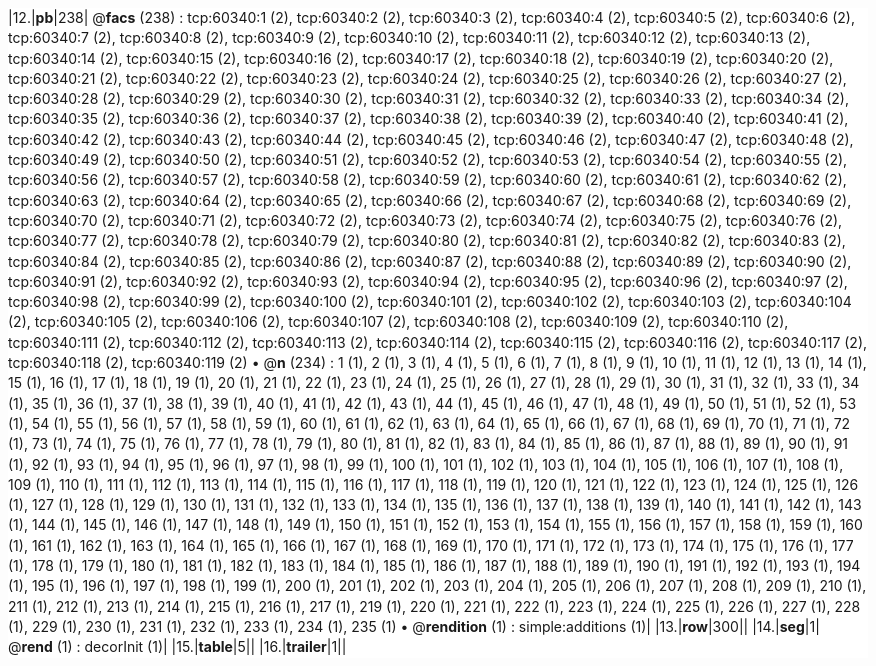 |12.|__pb__|238| @__facs__ (238) : tcp:60340:1 (2), tcp:60340:2 (2), tcp:60340:3 (2), tcp:60340:4 (2), tcp:60340:5 (2), tcp:60340:6 (2), tcp:60340:7 (2), tcp:60340:8 (2), tcp:60340:9 (2), tcp:60340:10 (2), tcp:60340:11 (2), tcp:60340:12 (2), tcp:60340:13 (2), tcp:60340:14 (2), tcp:60340:15 (2), tcp:60340:16 (2), tcp:60340:17 (2), tcp:60340:18 (2), tcp:60340:19 (2), tcp:60340:20 (2), tcp:60340:21 (2), tcp:60340:22 (2), tcp:60340:23 (2), tcp:60340:24 (2), tcp:60340:25 (2), tcp:60340:26 (2), tcp:60340:27 (2), tcp:60340:28 (2), tcp:60340:29 (2), tcp:60340:30 (2), tcp:60340:31 (2), tcp:60340:32 (2), tcp:60340:33 (2), tcp:60340:34 (2), tcp:60340:35 (2), tcp:60340:36 (2), tcp:60340:37 (2), tcp:60340:38 (2), tcp:60340:39 (2), tcp:60340:40 (2), tcp:60340:41 (2), tcp:60340:42 (2), tcp:60340:43 (2), tcp:60340:44 (2), tcp:60340:45 (2), tcp:60340:46 (2), tcp:60340:47 (2), tcp:60340:48 (2), tcp:60340:49 (2), tcp:60340:50 (2), tcp:60340:51 (2), tcp:60340:52 (2), tcp:60340:53 (2), tcp:60340:54 (2), tcp:60340:55 (2), tcp:60340:56 (2), tcp:60340:57 (2), tcp:60340:58 (2), tcp:60340:59 (2), tcp:60340:60 (2), tcp:60340:61 (2), tcp:60340:62 (2), tcp:60340:63 (2), tcp:60340:64 (2), tcp:60340:65 (2), tcp:60340:66 (2), tcp:60340:67 (2), tcp:60340:68 (2), tcp:60340:69 (2), tcp:60340:70 (2), tcp:60340:71 (2), tcp:60340:72 (2), tcp:60340:73 (2), tcp:60340:74 (2), tcp:60340:75 (2), tcp:60340:76 (2), tcp:60340:77 (2), tcp:60340:78 (2), tcp:60340:79 (2), tcp:60340:80 (2), tcp:60340:81 (2), tcp:60340:82 (2), tcp:60340:83 (2), tcp:60340:84 (2), tcp:60340:85 (2), tcp:60340:86 (2), tcp:60340:87 (2), tcp:60340:88 (2), tcp:60340:89 (2), tcp:60340:90 (2), tcp:60340:91 (2), tcp:60340:92 (2), tcp:60340:93 (2), tcp:60340:94 (2), tcp:60340:95 (2), tcp:60340:96 (2), tcp:60340:97 (2), tcp:60340:98 (2), tcp:60340:99 (2), tcp:60340:100 (2), tcp:60340:101 (2), tcp:60340:102 (2), tcp:60340:103 (2), tcp:60340:104 (2), tcp:60340:105 (2), tcp:60340:106 (2), tcp:60340:107 (2), tcp:60340:108 (2), tcp:60340:109 (2), tcp:60340:110 (2), tcp:60340:111 (2), tcp:60340:112 (2), tcp:60340:113 (2), tcp:60340:114 (2), tcp:60340:115 (2), tcp:60340:116 (2), tcp:60340:117 (2), tcp:60340:118 (2), tcp:60340:119 (2)  •  @__n__ (234) : 1 (1), 2 (1), 3 (1), 4 (1), 5 (1), 6 (1), 7 (1), 8 (1), 9 (1), 10 (1), 11 (1), 12 (1), 13 (1), 14 (1), 15 (1), 16 (1), 17 (1), 18 (1), 19 (1), 20 (1), 21 (1), 22 (1), 23 (1), 24 (1), 25 (1), 26 (1), 27 (1), 28 (1), 29 (1), 30 (1), 31 (1), 32 (1), 33 (1), 34 (1), 35 (1), 36 (1), 37 (1), 38 (1), 39 (1), 40 (1), 41 (1), 42 (1), 43 (1), 44 (1), 45 (1), 46 (1), 47 (1), 48 (1), 49 (1), 50 (1), 51 (1), 52 (1), 53 (1), 54 (1), 55 (1), 56 (1), 57 (1), 58 (1), 59 (1), 60 (1), 61 (1), 62 (1), 63 (1), 64 (1), 65 (1), 66 (1), 67 (1), 68 (1), 69 (1), 70 (1), 71 (1), 72 (1), 73 (1), 74 (1), 75 (1), 76 (1), 77 (1), 78 (1), 79 (1), 80 (1), 81 (1), 82 (1), 83 (1), 84 (1), 85 (1), 86 (1), 87 (1), 88 (1), 89 (1), 90 (1), 91 (1), 92 (1), 93 (1), 94 (1), 95 (1), 96 (1), 97 (1), 98 (1), 99 (1), 100 (1), 101 (1), 102 (1), 103 (1), 104 (1), 105 (1), 106 (1), 107 (1), 108 (1), 109 (1), 110 (1), 111 (1), 112 (1), 113 (1), 114 (1), 115 (1), 116 (1), 117 (1), 118 (1), 119 (1), 120 (1), 121 (1), 122 (1), 123 (1), 124 (1), 125 (1), 126 (1), 127 (1), 128 (1), 129 (1), 130 (1), 131 (1), 132 (1), 133 (1), 134 (1), 135 (1), 136 (1), 137 (1), 138 (1), 139 (1), 140 (1), 141 (1), 142 (1), 143 (1), 144 (1), 145 (1), 146 (1), 147 (1), 148 (1), 149 (1), 150 (1), 151 (1), 152 (1), 153 (1), 154 (1), 155 (1), 156 (1), 157 (1), 158 (1), 159 (1), 160 (1), 161 (1), 162 (1), 163 (1), 164 (1), 165 (1), 166 (1), 167 (1), 168 (1), 169 (1), 170 (1), 171 (1), 172 (1), 173 (1), 174 (1), 175 (1), 176 (1), 177 (1), 178 (1), 179 (1), 180 (1), 181 (1), 182 (1), 183 (1), 184 (1), 185 (1), 186 (1), 187 (1), 188 (1), 189 (1), 190 (1), 191 (1), 192 (1), 193 (1), 194 (1), 195 (1), 196 (1), 197 (1), 198 (1), 199 (1), 200 (1), 201 (1), 202 (1), 203 (1), 204 (1), 205 (1), 206 (1), 207 (1), 208 (1), 209 (1), 210 (1), 211 (1), 212 (1), 213 (1), 214 (1), 215 (1), 216 (1), 217 (1), 219 (1), 220 (1), 221 (1), 222 (1), 223 (1), 224 (1), 225 (1), 226 (1), 227 (1), 228 (1), 229 (1), 230 (1), 231 (1), 232 (1), 233 (1), 234 (1), 235 (1)  •  @__rendition__ (1) : simple:additions (1)|
|13.|__row__|300||
|14.|__seg__|1| @__rend__ (1) : decorInit (1)|
|15.|__table__|5||
|16.|__trailer__|1||
